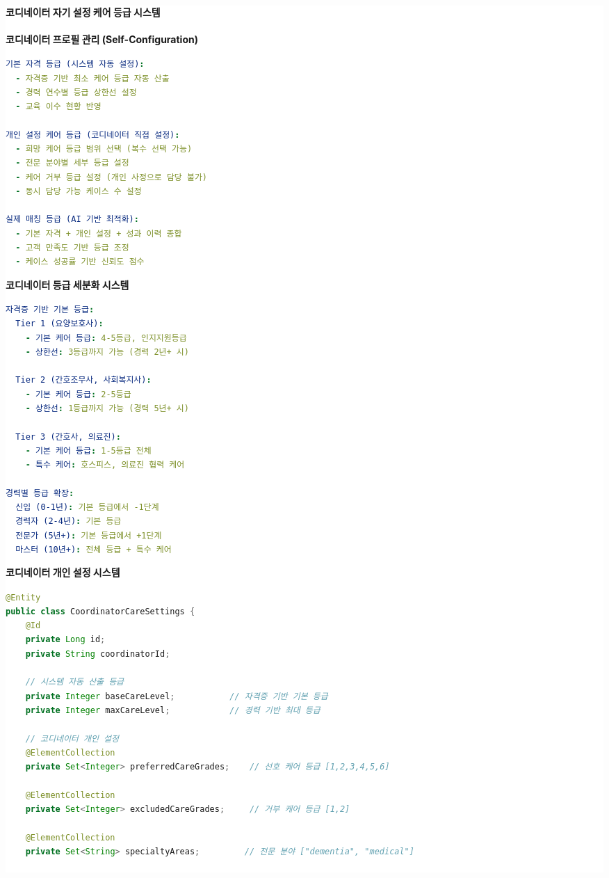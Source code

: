 #### **코디네이터 자기 설정 케어 등급 시스템**

**코디네이터 프로필 관리 (Self-Configuration)**
```yaml
기본 자격 등급 (시스템 자동 설정):
  - 자격증 기반 최소 케어 등급 자동 산출
  - 경력 연수별 등급 상한선 설정
  - 교육 이수 현황 반영

개인 설정 케어 등급 (코디네이터 직접 설정):
  - 희망 케어 등급 범위 선택 (복수 선택 가능)
  - 전문 분야별 세부 등급 설정
  - 케어 거부 등급 설정 (개인 사정으로 담당 불가)
  - 동시 담당 가능 케이스 수 설정

실제 매칭 등급 (AI 기반 최적화):
  - 기본 자격 + 개인 설정 + 성과 이력 종합
  - 고객 만족도 기반 등급 조정
  - 케이스 성공률 기반 신뢰도 점수
```

**코디네이터 등급 세분화 시스템**
```yaml
자격증 기반 기본 등급:
  Tier 1 (요양보호사): 
    - 기본 케어 등급: 4-5등급, 인지지원등급
    - 상한선: 3등급까지 가능 (경력 2년+ 시)
    
  Tier 2 (간호조무사, 사회복지사):
    - 기본 케어 등급: 2-5등급  
    - 상한선: 1등급까지 가능 (경력 5년+ 시)
    
  Tier 3 (간호사, 의료진):
    - 기본 케어 등급: 1-5등급 전체
    - 특수 케어: 호스피스, 의료진 협력 케어

경력별 등급 확장:
  신입 (0-1년): 기본 등급에서 -1단계
  경력자 (2-4년): 기본 등급 
  전문가 (5년+): 기본 등급에서 +1단계
  마스터 (10년+): 전체 등급 + 특수 케어
```

**코디네이터 개인 설정 시스템**
```java
@Entity
public class CoordinatorCareSettings {
    @Id
    private Long id;
    private String coordinatorId;
    
    // 시스템 자동 산출 등급
    private Integer baseCareLevel;           // 자격증 기반 기본 등급
    private Integer maxCareLevel;            // 경력 기반 최대 등급
    
    // 코디네이터 개인 설정
    @ElementCollection
    private Set<Integer> preferredCareGrades;    // 선호 케어 등급 [1,2,3,4,5,6]
    
    @ElementCollection  
    private Set<Integer> excludedCareGrades;     // 거부 케어 등급 [1,2]
    
    @ElementCollection
    private Set<String> specialtyAreas;         // 전문 분야 ["dementia", "medical"]
    
```